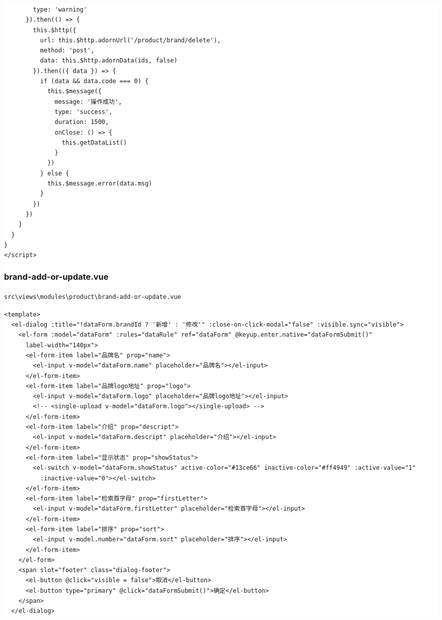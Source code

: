 ```vue
        type: 'warning'
      }).then(() => {
        this.$http({
          url: this.$http.adornUrl('/product/brand/delete'),
          method: 'post',
          data: this.$http.adornData(ids, false)
        }).then(({ data }) => {
          if (data && data.code === 0) {
            this.$message({
              message: '操作成功',
              type: 'success',
              duration: 1500,
              onClose: () => {
                this.getDataList()
              }
            })
          } else {
            this.$message.error(data.msg)
          }
        })
      })
    }
  }
}
</script>
```
### brand-add-or-update.vue
`src\views\modules\product\brand-add-or-update.vue`
```vue
<template>
  <el-dialog :title="!dataForm.brandId ? '新增' : '修改'" :close-on-click-modal="false" :visible.sync="visible">
    <el-form :model="dataForm" :rules="dataRule" ref="dataForm" @keyup.enter.native="dataFormSubmit()"
      label-width="140px">
      <el-form-item label="品牌名" prop="name">
        <el-input v-model="dataForm.name" placeholder="品牌名"></el-input>
      </el-form-item>
      <el-form-item label="品牌logo地址" prop="logo">
        <el-input v-model="dataForm.logo" placeholder="品牌logo地址"></el-input>
        <!-- <single-upload v-model="dataForm.logo"></single-upload> -->
      </el-form-item>
      <el-form-item label="介绍" prop="descript">
        <el-input v-model="dataForm.descript" placeholder="介绍"></el-input>
      </el-form-item>
      <el-form-item label="显示状态" prop="showStatus">
        <el-switch v-model="dataForm.showStatus" active-color="#13ce66" inactive-color="#ff4949" :active-value="1"
          :inactive-value="0"></el-switch>
      </el-form-item>
      <el-form-item label="检索首字母" prop="firstLetter">
        <el-input v-model="dataForm.firstLetter" placeholder="检索首字母"></el-input>
      </el-form-item>
      <el-form-item label="排序" prop="sort">
        <el-input v-model.number="dataForm.sort" placeholder="排序"></el-input>
      </el-form-item>
    </el-form>
    <span slot="footer" class="dialog-footer">
      <el-button @click="visible = false">取消</el-button>
      <el-button type="primary" @click="dataFormSubmit()">确定</el-button>
    </span>
  </el-dialog>
```